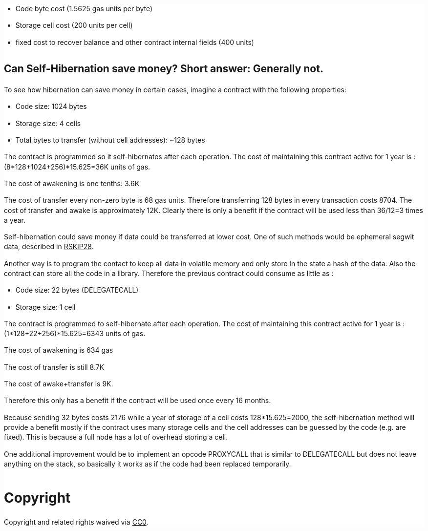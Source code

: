 * Code byte cost  (1.5625 gas units per byte)

* Storage cell cost (200 units per cell)

* fixed cost to recover balance and other contract internal fields (400 units)

## Can Self-Hibernation save money? Short answer: Generally not.

To see how hibernation can save money in certain cases, imagine a contract with the following properties:

- Code size: 1024 bytes

- Storage size: 4 cells

- Total bytes to transfer (without cell addresses): ~128 bytes

The contract is programmed so it self-hibernates after each operation. The cost of maintaining this contract active for 1 year is : (8*128+1024+256)*15.625=36K units of gas.

The cost of awakening is one tenths: 3.6K 

The cost of transfer every non-zero byte is 68 gas units. Therefore transferring 128 bytes in every transaction costs 8704. The cost of transfer and awake is approximately 12K. Clearly there is only a benefit if the contract will be used less than 36/12=3  times a year.  

Self-hibernation could save money if data could be transferred at lower cost. One of such methods would be ephemeral segwit data, described in [RSKIP28].

Another way is to program the contact to keep all data in volatile memory and only store in the state a hash of the data. Also the contract can store all the code in a library. Therefore the previous contract could consume as little as :

- Code size: 22 bytes (DELEGATECALL)

- Storage size: 1 cell

The contract is programmed to self-hibernate after each operation. The cost of maintaining this contract active for 1 year is : (1*128+22+256)*15.625=6343 units of gas.

The cost of awakening is 634 gas 

The cost of transfer is still 8.7K

The cost of awake+transfer is 9K.

Therefore this only has a benefit if the contract will be used once every 16 months.

Because sending 32 bytes costs 2176 while a year of storage of a cell costs 128*15.625=2000, the self-hibernation method will provide a benefit mostly if the contract uses many storage cells and the cell addresses can be guessed by the code (e.g. are fixed). This is because a full node has a lot of overhead storing a cell.

One additional improvement would be to implement an opcode PROXYCALL that is similar to DELEGATECALL but does not leave anything on the stack, so basically it works as if the code had been replaced temporarily.

[RSKIP21]: https://github.com/rsksmart/RSKIPs/blob/master/IPs/RSKIP21.md
[RSKIP28]: https://github.com/rsksmart/RSKIPs/blob/master/IPs/RSKIP28.md


# **Copyright**

Copyright and related rights waived via [CC0](https://creativecommons.org/publicdomain/zero/1.0/).